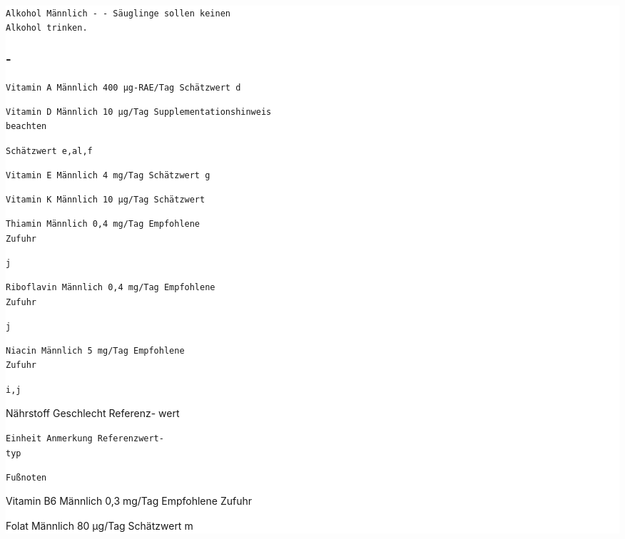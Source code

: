```
Alkohol Männlich - - Säuglinge sollen keinen
Alkohol trinken.
```
### -

```
Vitamin A Männlich 400 μg-RAE/Tag Schätzwert d
```
```
Vitamin D Männlich 10 μg/Tag Supplementationshinweis
beachten
```
```
Schätzwert e,al,f
```
```
Vitamin E Männlich 4 mg/Tag Schätzwert g
```
```
Vitamin K Männlich 10 μg/Tag Schätzwert
```
```
Thiamin Männlich 0,4 mg/Tag Empfohlene
Zufuhr
```
```
j
```
```
Riboflavin Männlich 0,4 mg/Tag Empfohlene
Zufuhr
```
```
j
```
```
Niacin Männlich 5 mg/Tag Empfohlene
Zufuhr
```
```
i,j
```

Nährstoff Geschlecht Referenz-
wert

```
Einheit Anmerkung Referenzwert-
typ
```
```
Fußnoten
```
Vitamin B6 Männlich 0,3 mg/Tag Empfohlene
Zufuhr

Folat Männlich 80 μg/Tag Schätzwert m
